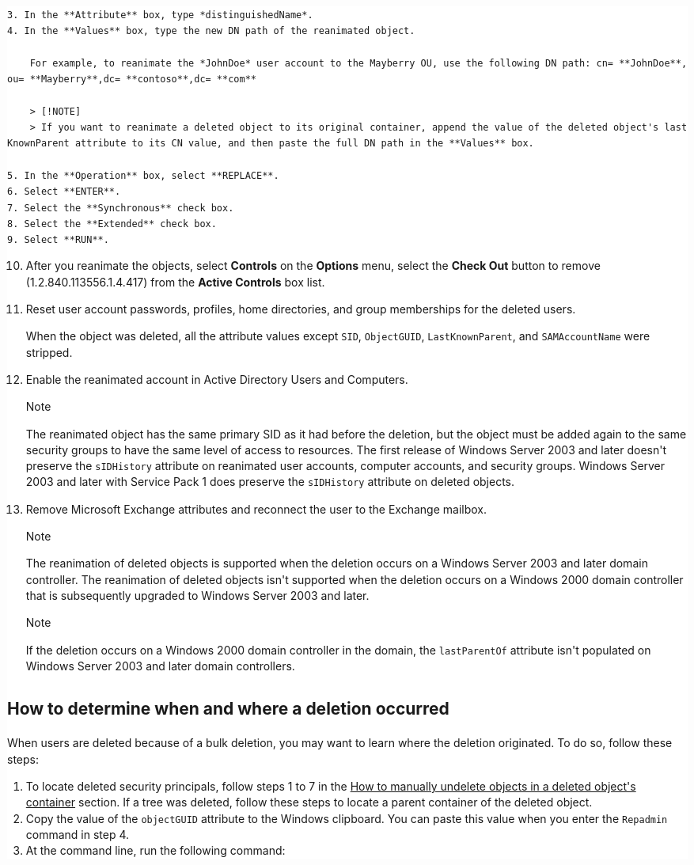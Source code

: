     3. In the **Attribute** box, type *distinguishedName*.
    4. In the **Values** box, type the new DN path of the reanimated object.

        For example, to reanimate the *JohnDoe* user account to the Mayberry OU, use the following DN path: cn= **JohnDoe**,ou= **Mayberry**,dc= **contoso**,dc= **com**

        > [!NOTE]
        > If you want to reanimate a deleted object to its original container, append the value of the deleted object's lastKnownParent attribute to its CN value, and then paste the full DN path in the **Values** box.

    5. In the **Operation** box, select **REPLACE**.
    6. Select **ENTER**.
    7. Select the **Synchronous** check box.
    8. Select the **Extended** check box.
    9. Select **RUN**.

10. After you reanimate the objects, select **Controls** on the **Options** menu, select the **Check Out** button to remove (1.2.840.113556.1.4.417) from the **Active Controls** box list.
11. Reset user account passwords, profiles, home directories, and group memberships for the deleted users.

    When the object was deleted, all the attribute values except `SID`, `ObjectGUID`, `LastKnownParent`, and `SAMAccountName` were stripped.

12. Enable the reanimated account in Active Directory Users and Computers.

    > [!NOTE]
    > The reanimated object has the same primary SID as it had before the deletion, but the object must be added again to the same security groups to have the same level of access to resources. The first release of Windows Server 2003 and later doesn't preserve the `sIDHistory` attribute on reanimated user accounts, computer accounts, and security groups. Windows Server 2003 and later with Service Pack 1 does preserve the `sIDHistory` attribute on deleted objects.

13. Remove Microsoft Exchange attributes and reconnect the user to the Exchange mailbox.

    > [!NOTE]
    > The reanimation of deleted objects is supported when the deletion occurs on a Windows Server 2003 and later domain controller. The reanimation of deleted objects isn't supported when the deletion occurs on a Windows 2000 domain controller that is subsequently upgraded to Windows Server 2003 and later.

    > [!NOTE]
    > If the deletion occurs on a Windows 2000 domain controller in the domain, the `lastParentOf` attribute isn't populated on Windows Server 2003 and later domain controllers.

## How to determine when and where a deletion occurred

When users are deleted because of a bulk deletion, you may want to learn where the deletion originated. To do so, follow these steps:

1. To locate deleted security principals, follow steps 1 to 7 in the [How to manually undelete objects in a deleted object's container](#how-to-manually-undelete-objects-in-a-deleted-objects-container) section. If a tree was deleted, follow these steps to locate a parent container of the deleted object.
2. Copy the value of the `objectGUID` attribute to the Windows clipboard.
You can paste this value when you enter the `Repadmin` command in step 4.
3. At the command line, run the following command:
